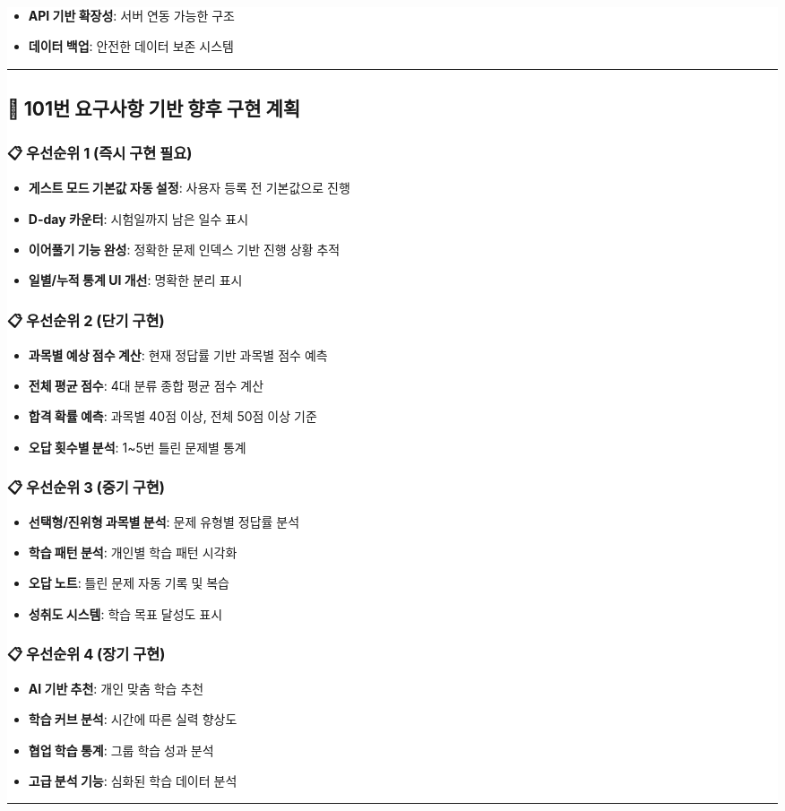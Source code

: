 - **API 기반 확장성**: 서버 연동 가능한 구조

- **데이터 백업**: 안전한 데이터 보존 시스템



---



## 🚀 **101번 요구사항 기반 향후 구현 계획**



### **📋 우선순위 1 (즉시 구현 필요)**

- **게스트 모드 기본값 자동 설정**: 사용자 등록 전 기본값으로 진행

- **D-day 카운터**: 시험일까지 남은 일수 표시

- **이어풀기 기능 완성**: 정확한 문제 인덱스 기반 진행 상황 추적

- **일별/누적 통계 UI 개선**: 명확한 분리 표시



### **📋 우선순위 2 (단기 구현)**

- **과목별 예상 점수 계산**: 현재 정답률 기반 과목별 점수 예측

- **전체 평균 점수**: 4대 분류 종합 평균 점수 계산

- **합격 확률 예측**: 과목별 40점 이상, 전체 50점 이상 기준

- **오답 횟수별 분석**: 1~5번 틀린 문제별 통계



### **📋 우선순위 3 (중기 구현)**

- **선택형/진위형 과목별 분석**: 문제 유형별 정답률 분석

- **학습 패턴 분석**: 개인별 학습 패턴 시각화

- **오답 노트**: 틀린 문제 자동 기록 및 복습

- **성취도 시스템**: 학습 목표 달성도 표시



### **📋 우선순위 4 (장기 구현)**

- **AI 기반 추천**: 개인 맞춤 학습 추천

- **학습 커브 분석**: 시간에 따른 실력 향상도

- **협업 학습 통계**: 그룹 학습 성과 분석

- **고급 분석 기능**: 심화된 학습 데이터 분석



---
